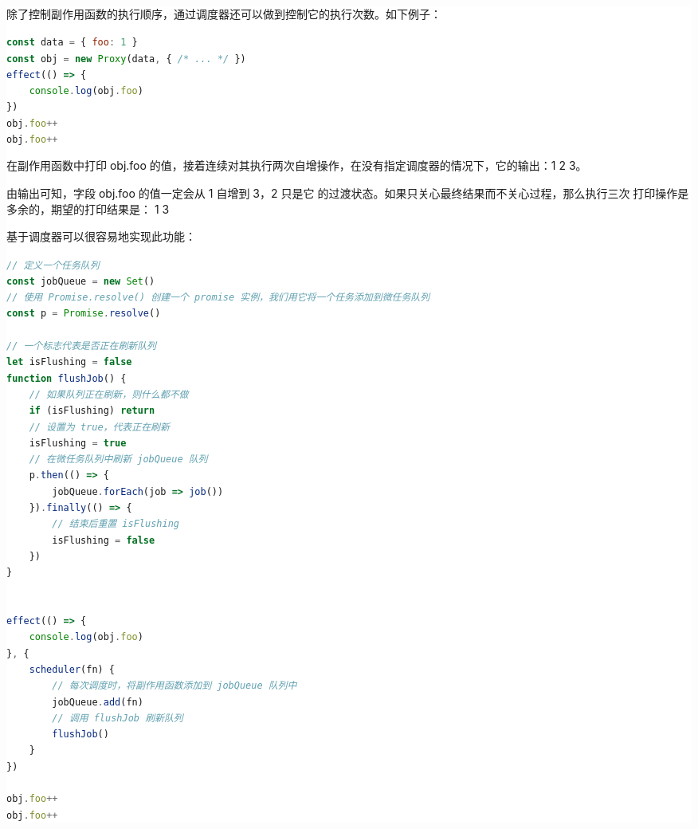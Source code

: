 

除了控制副作用函数的执行顺序，通过调度器还可以做到控制它的执行次数。如下例子：

```js
const data = { foo: 1 }
const obj = new Proxy(data, { /* ... */ })
effect(() => {
    console.log(obj.foo)
})
obj.foo++
obj.foo++
```

在副作用函数中打印 obj.foo 的值，接着连续对其执行两次自增操作，在没有指定调度器的情况下，它的输出：1  2  3。

由输出可知，字段 obj.foo 的值一定会从 1 自增到 3，2 只是它 的过渡状态。如果只关心最终结果而不关心过程，那么执行三次 打印操作是多余的，期望的打印结果是： 1  3

基于调度器可以很容易地实现此功能：

```js
// 定义一个任务队列
const jobQueue = new Set()
// 使用 Promise.resolve() 创建一个 promise 实例，我们用它将一个任务添加到微任务队列
const p = Promise.resolve()

// 一个标志代表是否正在刷新队列
let isFlushing = false
function flushJob() {
    // 如果队列正在刷新，则什么都不做
    if (isFlushing) return
    // 设置为 true，代表正在刷新
    isFlushing = true
    // 在微任务队列中刷新 jobQueue 队列
    p.then(() => {
        jobQueue.forEach(job => job())
    }).finally(() => {
        // 结束后重置 isFlushing
        isFlushing = false
    })
}


effect(() => {
    console.log(obj.foo)
}, {
    scheduler(fn) {
        // 每次调度时，将副作用函数添加到 jobQueue 队列中
        jobQueue.add(fn)
        // 调用 flushJob 刷新队列
        flushJob()
    }
})

obj.foo++
obj.foo++
```
